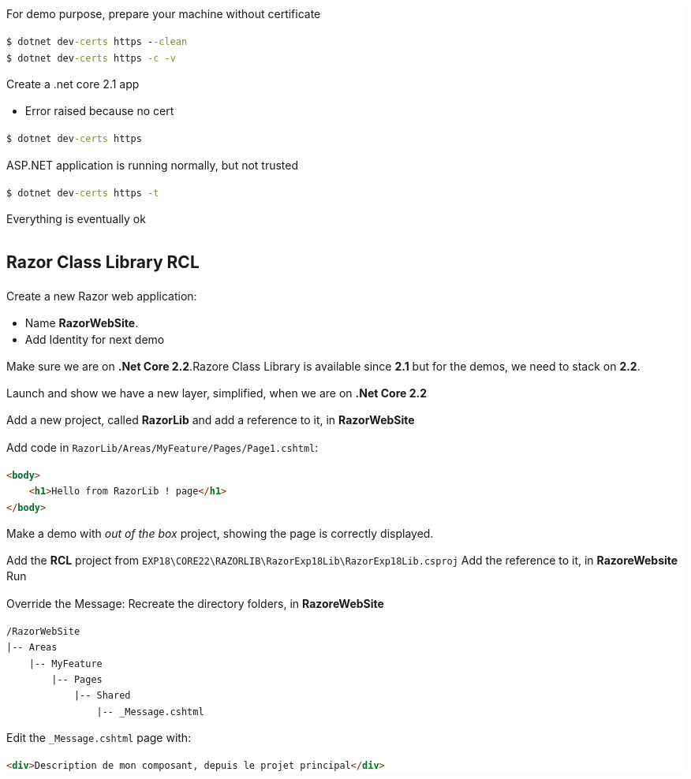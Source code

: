 For demo purpose, prepare your machine without certificate
``` cmd
$ dotnet dev-certs https --clean
$ dotnet dev-certs https -c -v
```

Create a .net core 2.1 app
- Error raised because no cert

``` cmd
$ dotnet dev-certs https
```

ASP.NET application is running normally, but not trusted

``` cmd
$ dotnet dev-certs https -t
```
Everything is eventually ok

## Razor Class Library RCL

Create a new Razor web application:
- Name **RazorWebSite**.
- Add Identity for next demo

Make sure we are on **.Net Core 2.2**.Razore Class Library is available since **2.1** but for the demos, we need to stack on **2.2**.

Launch and show we have a new layer, simplified, when we are on **.Net Core 2.2**

Add a new project, called **RazorLib** and add a reference to it, in **RazorWebSite**

Add code in `RazorLib/Areas/MyFeature/Pages/Page1.cshtml`:

``` html
<body>
    <h1>Hello from RazorLib ! page</h1>
</body>
```

Make a demo with *out of the box* project, showing the page is correctly displayed.

Add the **RCL** project from `EXP18\CORE22\RAZORLIB\RazorExp18Lib\RazorExp18Lib.csproj`
Add the reference to it, in **RazoreWebsite**
Run

Override the Message:
Recreate the directory folders, in **RazoreWebSite**
```
/RazorWebSite
|-- Areas
    |-- MyFeature
        |-- Pages
            |-- Shared
                |-- _Message.cshtml
```

Edit the `_Message.cshtml` page with:
``` html
<div>Description de mon composant, depuis le projet principal</div>
```
